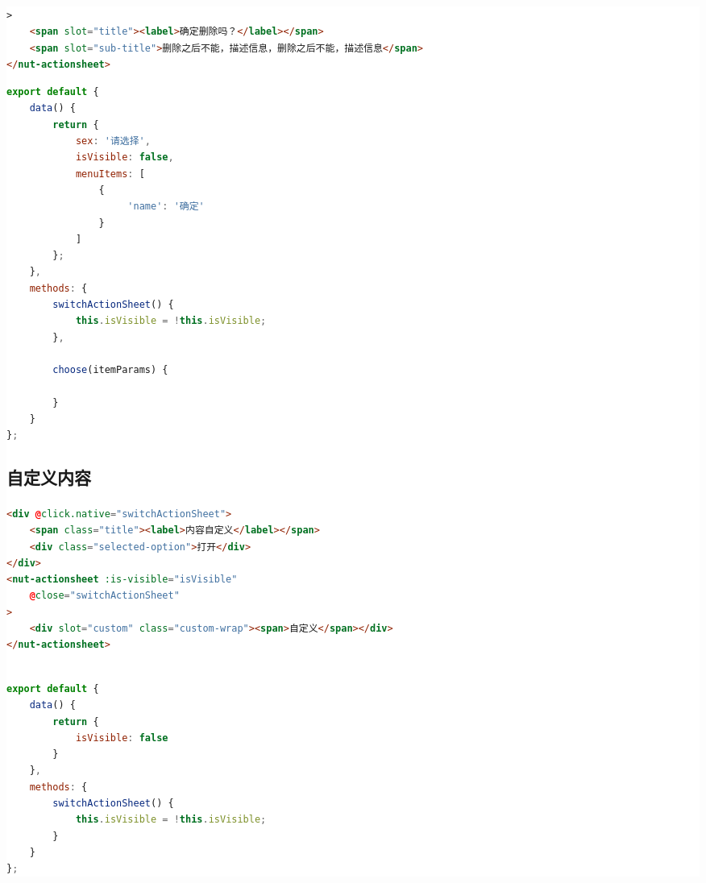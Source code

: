 ```html
>
    <span slot="title"><label>确定删除吗？</label></span>
    <span slot="sub-title">删除之后不能，描述信息，删除之后不能，描述信息</span>
</nut-actionsheet>
```
```javascript
export default {
    data() {
        return {
            sex: '请选择',
            isVisible: false,
            menuItems: [
                {
                     'name': '确定'
                }
            ]
        };
    },
    methods: {
        switchActionSheet() {
            this.isVisible = !this.isVisible;
        },

        choose(itemParams) {
            
        }
    }
};
```

## 自定义内容
```html
<div @click.native="switchActionSheet">
    <span class="title"><label>内容自定义</label></span>
    <div class="selected-option">打开</div>
</div>
<nut-actionsheet :is-visible="isVisible" 
    @close="switchActionSheet"
>
    <div slot="custom" class="custom-wrap"><span>自定义</span></div>
</nut-actionsheet>
```
```javascript

export default {
    data() {
        return {
            isVisible: false
        }   
    },
    methods: {
        switchActionSheet() {
            this.isVisible = !this.isVisible;
        }
    }
};
```
